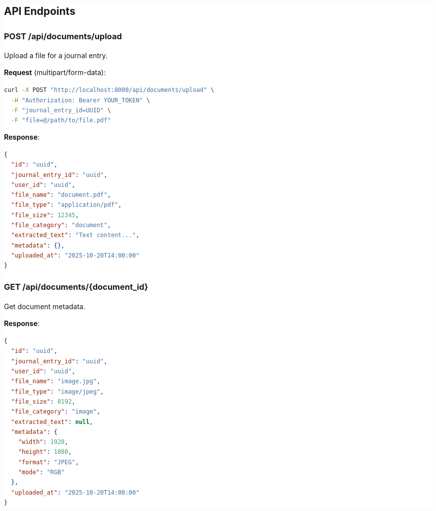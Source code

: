 ## API Endpoints

### POST /api/documents/upload
Upload a file for a journal entry.

**Request** (multipart/form-data):
```bash
curl -X POST "http://localhost:8000/api/documents/upload" \
  -H "Authorization: Bearer YOUR_TOKEN" \
  -F "journal_entry_id=UUID" \
  -F "file=@/path/to/file.pdf"
```

**Response**:
```json
{
  "id": "uuid",
  "journal_entry_id": "uuid",
  "user_id": "uuid",
  "file_name": "document.pdf",
  "file_type": "application/pdf",
  "file_size": 12345,
  "file_category": "document",
  "extracted_text": "Text content...",
  "metadata": {},
  "uploaded_at": "2025-10-20T14:00:00"
}
```

### GET /api/documents/{document_id}
Get document metadata.

**Response**:
```json
{
  "id": "uuid",
  "journal_entry_id": "uuid",
  "user_id": "uuid",
  "file_name": "image.jpg",
  "file_type": "image/jpeg",
  "file_size": 8192,
  "file_category": "image",
  "extracted_text": null,
  "metadata": {
    "width": 1920,
    "height": 1080,
    "format": "JPEG",
    "mode": "RGB"
  },
  "uploaded_at": "2025-10-20T14:00:00"
}
```
